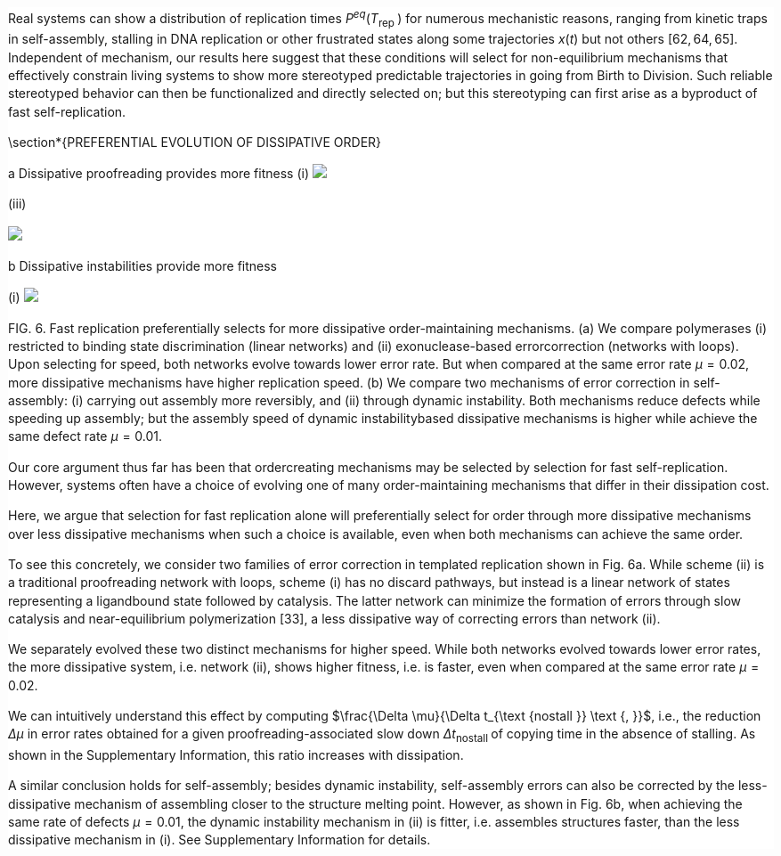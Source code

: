 Real systems can show a distribution of replication times $P^{e q}\left(T_{\text {rep }}\right)$ for numerous mechanistic reasons, ranging from kinetic traps in self-assembly, stalling in DNA replication or other frustrated states along some trajectories $x(t)$ but not others $[62,64,65]$. Independent of mechanism, our results here suggest that these conditions will select for non-equilibrium mechanisms that effectively constrain living systems to show more stereotyped predictable trajectories in going from Birth to Division. Such reliable stereotyped behavior can then be functionalized and directly selected on; but this stereotyping can first arise as a byproduct of fast self-replication.

\section*{PREFERENTIAL EVOLUTION OF DISSIPATIVE ORDER}

a Dissipative proofreading provides more fitness (i)
![](https://cdn.mathpix.com/cropped/2024_05_22_179932215ae87c71e392g-07.jpg?height=344&width=478&top_left_y=770&top_left_x=1084)

(iii)

![](https://cdn.mathpix.com/cropped/2024_05_22_179932215ae87c71e392g-07.jpg?height=347&width=371&top_left_y=778&top_left_x=1579)

b Dissipative instabilities provide more fitness

(i)
![](https://cdn.mathpix.com/cropped/2024_05_22_179932215ae87c71e392g-07.jpg?height=388&width=844&top_left_y=1194&top_left_x=1103)

FIG. 6. Fast replication preferentially selects for more dissipative order-maintaining mechanisms. (a) We compare polymerases (i) restricted to binding state discrimination (linear networks) and (ii) exonuclease-based errorcorrection (networks with loops). Upon selecting for speed, both networks evolve towards lower error rate. But when compared at the same error rate $\mu=0.02$, more dissipative mechanisms have higher replication speed. (b) We compare two mechanisms of error correction in self-assembly: (i) carrying out assembly more reversibly, and (ii) through dynamic instability. Both mechanisms reduce defects while speeding up assembly; but the assembly speed of dynamic instabilitybased dissipative mechanisms is higher while achieve the same defect rate $\mu=0.01$.

Our core argument thus far has been that ordercreating mechanisms may be selected by selection for fast self-replication. However, systems often have a choice of evolving one of many order-maintaining mechanisms that differ in their dissipation cost.

Here, we argue that selection for fast replication alone will preferentially select for order through more dissipative mechanisms over less dissipative mechanisms when
such a choice is available, even when both mechanisms can achieve the same order.

To see this concretely, we consider two families of error correction in templated replication shown in Fig. 6a. While scheme (ii) is a traditional proofreading network with loops, scheme (i) has no discard pathways, but instead is a linear network of states representing a ligandbound state followed by catalysis. The latter network can minimize the formation of errors through slow catalysis and near-equilibrium polymerization [33], a less dissipative way of correcting errors than network (ii).

We separately evolved these two distinct mechanisms for higher speed. While both networks evolved towards lower error rates, the more dissipative system, i.e. network (ii), shows higher fitness, i.e. is faster, even when compared at the same error rate $\mu=0.02$.

We can intuitively understand this effect by computing $\frac{\Delta \mu}{\Delta t_{\text {nostall }} \text {, }}$, i.e., the reduction $\Delta \mu$ in error rates obtained for a given proofreading-associated slow down $\Delta t_{\text {nostall }}$ of copying time in the absence of stalling. As shown in the Supplementary Information, this ratio increases with dissipation.

A similar conclusion holds for self-assembly; besides dynamic instability, self-assembly errors can also be corrected by the less-dissipative mechanism of assembling closer to the structure melting point. However, as shown in Fig. 6b, when achieving the same rate of defects $\mu=0.01$, the dynamic instability mechanism in (ii) is fitter, i.e. assembles structures faster, than the less dissipative mechanism in (i). See Supplementary Information for details.
